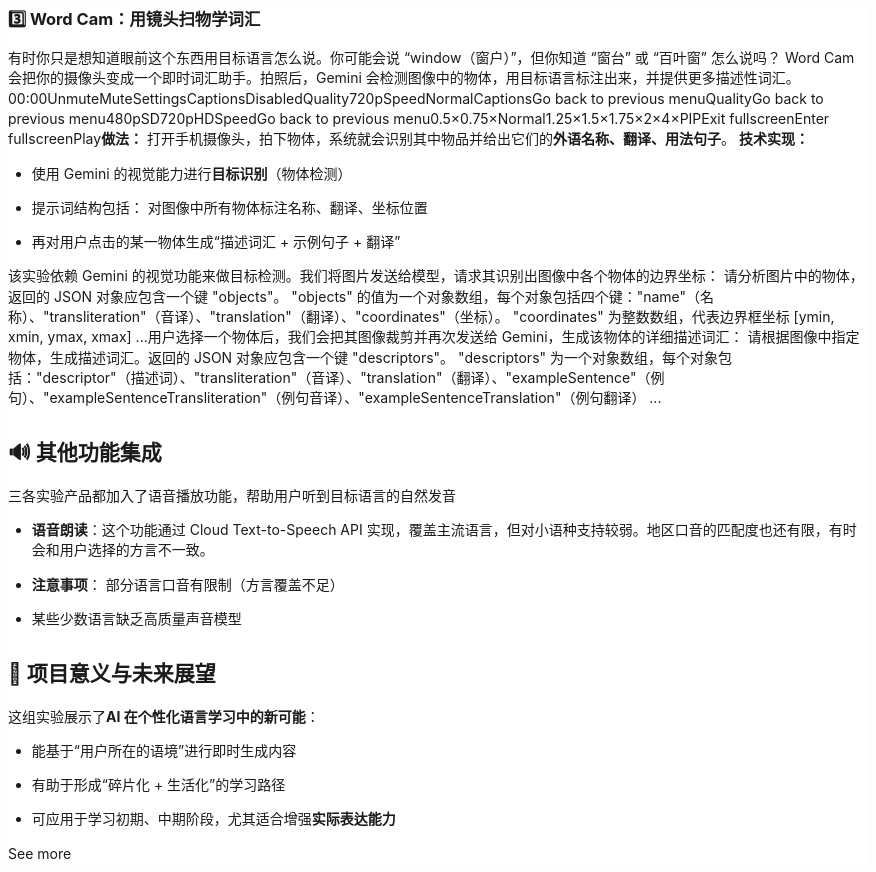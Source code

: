 ### 3️⃣ **Word Cam：用镜头扫物学词汇**
有时你只是想知道眼前这个东西用目标语言怎么说。你可能会说 “window（窗户）”，但你知道 “窗台” 或 “百叶窗” 怎么说吗？
Word Cam 会把你的摄像头变成一个即时词汇助手。拍照后，Gemini 会检测图像中的物体，用目标语言标注出来，并提供更多描述性词汇。
00:00UnmuteMuteSettingsCaptionsDisabledQuality720pSpeedNormalCaptionsGo back to previous menuQualityGo back to previous menu480pSD720pHDSpeedGo back to previous menu0.5×0.75×Normal1.25×1.5×1.75×2×4×PIPExit fullscreenEnter fullscreenPlay**做法：**
打开手机摄像头，拍下物体，系统就会识别其中物品并给出它们的**外语名称、翻译、用法句子**。
**技术实现：**

- 使用 Gemini 的视觉能力进行**目标识别**（物体检测）

- 提示词结构包括：
对图像中所有物体标注名称、翻译、坐标位置

- 再对用户点击的某一物体生成“描述词汇 + 示例句子 + 翻译”

该实验依赖 Gemini 的视觉功能来做目标检测。我们将图片发送给模型，请求其识别出图像中各个物体的边界坐标：
请分析图片中的物体，返回的 JSON 对象应包含一个键 "objects"。
"objects" 的值为一个对象数组，每个对象包括四个键："name"（名称）、"transliteration"（音译）、"translation"（翻译）、"coordinates"（坐标）。
"coordinates" 为整数数组，代表边界框坐标 [ymin, xmin, ymax, xmax]
...用户选择一个物体后，我们会把其图像裁剪并再次发送给 Gemini，生成该物体的详细描述词汇：
请根据图像中指定物体，生成描述词汇。返回的 JSON 对象应包含一个键 "descriptors"。
"descriptors" 为一个对象数组，每个对象包括："descriptor"（描述词）、"transliteration"（音译）、"translation"（翻译）、"exampleSentence"（例句）、"exampleSentenceTransliteration"（例句音译）、"exampleSentenceTranslation"（例句翻译）
...
## 🔊 其他功能集成
三各实验产品都加入了语音播放功能，帮助用户听到目标语言的自然发音

- **语音朗读**：这个功能通过 Cloud Text-to-Speech API 实现，覆盖主流语言，但对小语种支持较弱。地区口音的匹配度也还有限，有时会和用户选择的方言不一致。

- **注意事项**：
部分语言口音有限制（方言覆盖不足）

- 某些少数语言缺乏高质量声音模型

## 🔮 项目意义与未来展望
这组实验展示了**AI 在个性化语言学习中的新可能**：

- 能基于“用户所在的语境”进行即时生成内容

- 有助于形成“碎片化 + 生活化”的学习路径

- 可应用于学习初期、中期阶段，尤其适合增强**实际表达能力**

See more